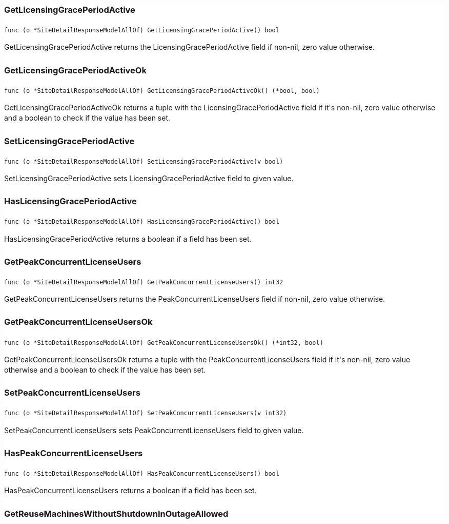 ### GetLicensingGracePeriodActive

`func (o *SiteDetailResponseModelAllOf) GetLicensingGracePeriodActive() bool`

GetLicensingGracePeriodActive returns the LicensingGracePeriodActive field if non-nil, zero value otherwise.

### GetLicensingGracePeriodActiveOk

`func (o *SiteDetailResponseModelAllOf) GetLicensingGracePeriodActiveOk() (*bool, bool)`

GetLicensingGracePeriodActiveOk returns a tuple with the LicensingGracePeriodActive field if it's non-nil, zero value otherwise
and a boolean to check if the value has been set.

### SetLicensingGracePeriodActive

`func (o *SiteDetailResponseModelAllOf) SetLicensingGracePeriodActive(v bool)`

SetLicensingGracePeriodActive sets LicensingGracePeriodActive field to given value.

### HasLicensingGracePeriodActive

`func (o *SiteDetailResponseModelAllOf) HasLicensingGracePeriodActive() bool`

HasLicensingGracePeriodActive returns a boolean if a field has been set.

### GetPeakConcurrentLicenseUsers

`func (o *SiteDetailResponseModelAllOf) GetPeakConcurrentLicenseUsers() int32`

GetPeakConcurrentLicenseUsers returns the PeakConcurrentLicenseUsers field if non-nil, zero value otherwise.

### GetPeakConcurrentLicenseUsersOk

`func (o *SiteDetailResponseModelAllOf) GetPeakConcurrentLicenseUsersOk() (*int32, bool)`

GetPeakConcurrentLicenseUsersOk returns a tuple with the PeakConcurrentLicenseUsers field if it's non-nil, zero value otherwise
and a boolean to check if the value has been set.

### SetPeakConcurrentLicenseUsers

`func (o *SiteDetailResponseModelAllOf) SetPeakConcurrentLicenseUsers(v int32)`

SetPeakConcurrentLicenseUsers sets PeakConcurrentLicenseUsers field to given value.

### HasPeakConcurrentLicenseUsers

`func (o *SiteDetailResponseModelAllOf) HasPeakConcurrentLicenseUsers() bool`

HasPeakConcurrentLicenseUsers returns a boolean if a field has been set.

### GetReuseMachinesWithoutShutdownInOutageAllowed
